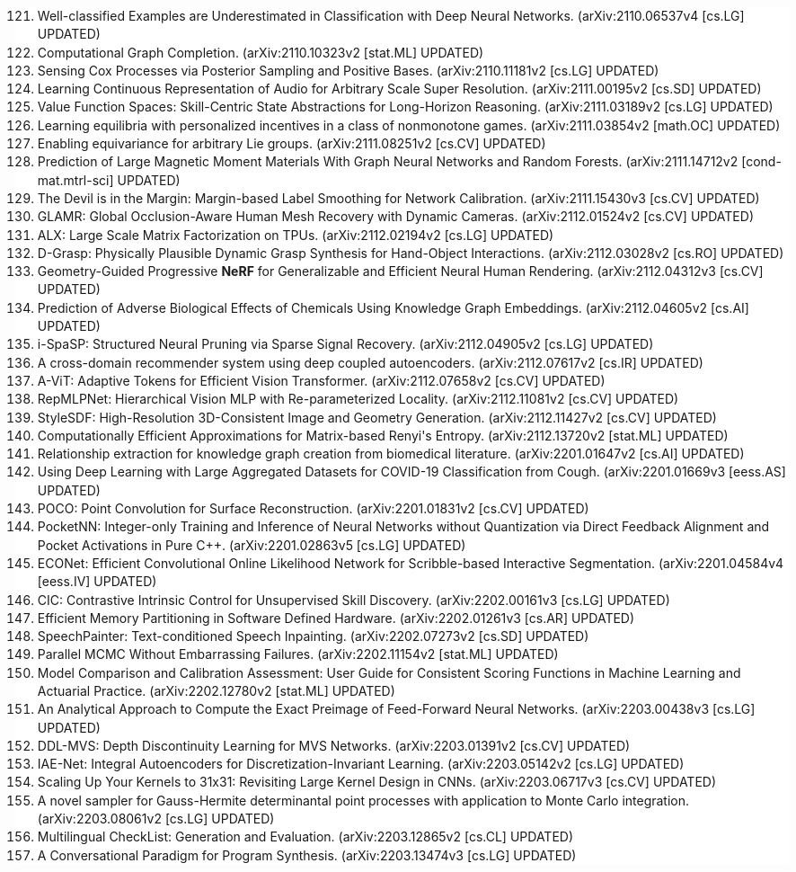 121. Well-classified Examples are Underestimated in Classification with Deep Neural Networks. (arXiv:2110.06537v4 [cs.LG] UPDATED)
122. Computational Graph Completion. (arXiv:2110.10323v2 [stat.ML] UPDATED)
123. Sensing Cox Processes via Posterior Sampling and Positive Bases. (arXiv:2110.11181v2 [cs.LG] UPDATED)
124. Learning Continuous Representation of Audio for Arbitrary Scale Super Resolution. (arXiv:2111.00195v2 [cs.SD] UPDATED)
125. Value Function Spaces: Skill-Centric State Abstractions for Long-Horizon Reasoning. (arXiv:2111.03189v2 [cs.LG] UPDATED)
126. Learning equilibria with personalized incentives in a class of nonmonotone games. (arXiv:2111.03854v2 [math.OC] UPDATED)
127. Enabling equivariance for arbitrary Lie groups. (arXiv:2111.08251v2 [cs.CV] UPDATED)
128. Prediction of Large Magnetic Moment Materials With Graph Neural Networks and Random Forests. (arXiv:2111.14712v2 [cond-mat.mtrl-sci] UPDATED)
129. The Devil is in the Margin: Margin-based Label Smoothing for Network Calibration. (arXiv:2111.15430v3 [cs.CV] UPDATED)
130. GLAMR: Global Occlusion-Aware Human Mesh Recovery with Dynamic Cameras. (arXiv:2112.01524v2 [cs.CV] UPDATED)
131. ALX: Large Scale Matrix Factorization on TPUs. (arXiv:2112.02194v2 [cs.LG] UPDATED)
132. D-Grasp: Physically Plausible Dynamic Grasp Synthesis for Hand-Object Interactions. (arXiv:2112.03028v2 [cs.RO] UPDATED)
133. Geometry-Guided Progressive **NeRF** for Generalizable and Efficient Neural Human Rendering. (arXiv:2112.04312v3 [cs.CV] UPDATED)
134. Prediction of Adverse Biological Effects of Chemicals Using Knowledge Graph Embeddings. (arXiv:2112.04605v2 [cs.AI] UPDATED)
135. i-SpaSP: Structured Neural Pruning via Sparse Signal Recovery. (arXiv:2112.04905v2 [cs.LG] UPDATED)
136. A cross-domain recommender system using deep coupled autoencoders. (arXiv:2112.07617v2 [cs.IR] UPDATED)
137. A-ViT: Adaptive Tokens for Efficient Vision Transformer. (arXiv:2112.07658v2 [cs.CV] UPDATED)
138. RepMLPNet: Hierarchical Vision MLP with Re-parameterized Locality. (arXiv:2112.11081v2 [cs.CV] UPDATED)
139. StyleSDF: High-Resolution 3D-Consistent Image and Geometry Generation. (arXiv:2112.11427v2 [cs.CV] UPDATED)
140. Computationally Efficient Approximations for Matrix-based Renyi's Entropy. (arXiv:2112.13720v2 [stat.ML] UPDATED)
141. Relationship extraction for knowledge graph creation from biomedical literature. (arXiv:2201.01647v2 [cs.AI] UPDATED)
142. Using Deep Learning with Large Aggregated Datasets for COVID-19 Classification from Cough. (arXiv:2201.01669v3 [eess.AS] UPDATED)
143. POCO: Point Convolution for Surface Reconstruction. (arXiv:2201.01831v2 [cs.CV] UPDATED)
144. PocketNN: Integer-only Training and Inference of Neural Networks without Quantization via Direct Feedback Alignment and Pocket Activations in Pure C++. (arXiv:2201.02863v5 [cs.LG] UPDATED)
145. ECONet: Efficient Convolutional Online Likelihood Network for Scribble-based Interactive Segmentation. (arXiv:2201.04584v4 [eess.IV] UPDATED)
146. CIC: Contrastive Intrinsic Control for Unsupervised Skill Discovery. (arXiv:2202.00161v3 [cs.LG] UPDATED)
147. Efficient Memory Partitioning in Software Defined Hardware. (arXiv:2202.01261v3 [cs.AR] UPDATED)
148. SpeechPainter: Text-conditioned Speech Inpainting. (arXiv:2202.07273v2 [cs.SD] UPDATED)
149. Parallel MCMC Without Embarrassing Failures. (arXiv:2202.11154v2 [stat.ML] UPDATED)
150. Model Comparison and Calibration Assessment: User Guide for Consistent Scoring Functions in Machine Learning and Actuarial Practice. (arXiv:2202.12780v2 [stat.ML] UPDATED)
151. An Analytical Approach to Compute the Exact Preimage of Feed-Forward Neural Networks. (arXiv:2203.00438v3 [cs.LG] UPDATED)
152. DDL-MVS: Depth Discontinuity Learning for MVS Networks. (arXiv:2203.01391v2 [cs.CV] UPDATED)
153. IAE-Net: Integral Autoencoders for Discretization-Invariant Learning. (arXiv:2203.05142v2 [cs.LG] UPDATED)
154. Scaling Up Your Kernels to 31x31: Revisiting Large Kernel Design in CNNs. (arXiv:2203.06717v3 [cs.CV] UPDATED)
155. A novel sampler for Gauss-Hermite determinantal point processes with application to Monte Carlo integration. (arXiv:2203.08061v2 [cs.LG] UPDATED)
156. Multilingual CheckList: Generation and Evaluation. (arXiv:2203.12865v2 [cs.CL] UPDATED)
157. A Conversational Paradigm for Program Synthesis. (arXiv:2203.13474v3 [cs.LG] UPDATED)